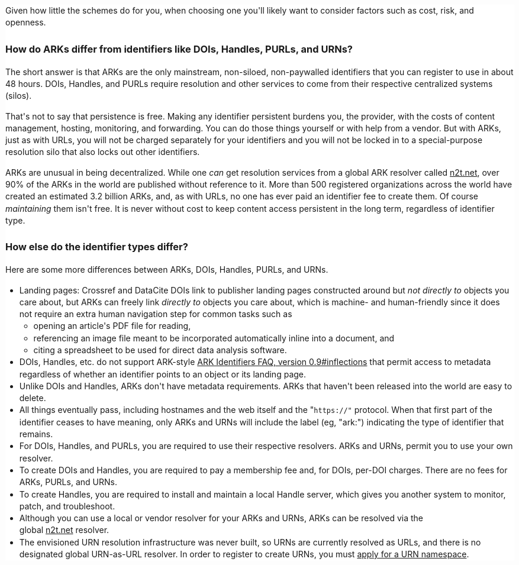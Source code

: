 Given how little the schemes do for you, when choosing one you'll likely want to consider factors such as cost, risk, and openness.

### How do ARKs differ from identifiers like DOIs, Handles, PURLs, and URNs?

The short answer is that ARKs are the only mainstream, non-siloed, non-paywalled identifiers that you can register to use in about 48 hours. DOIs, Handles, and PURLs require resolution and other services to come from their respective centralized systems (silos). 

That's not to say that persistence is free. Making any identifier persistent burdens you, the provider, with the costs of content management, hosting, monitoring, and forwarding. You can do those things yourself or with help from a vendor. But with ARKs, just as with URLs, you will not be charged separately for your identifiers and you will not be locked in to a special-purpose resolution silo that also locks out other identifiers.

ARKs are unusual in being decentralized. While one _can_ get resolution services from a global ARK resolver called [n2t.net](http://n2t.net), over 90% of the ARKs in the world are published without reference to it. More than 500 registered organizations across the world have created an estimated 3.2 billion ARKs, and, as with URLs, no one has ever paid an identifier fee to create them. Of course _maintaining_ them isn't free. It is never without cost to keep content access persistent in the long term, regardless of identifier type.

### How else do the identifier types differ?

Here are some more differences between ARKs, DOIs, Handles, PURLs, and URNs.

*   Landing pages: Crossref and DataCite DOIs link to publisher landing pages constructed around but _not directly to_ objects you care about, but ARKs can freely link _directly to_ objects you care about, which is machine- and human-friendly since it does not require an extra human navigation step for common tasks such as
    *   opening an article's PDF file for reading,
    *   referencing an image file meant to be incorporated automatically inline into a document, and
    *   citing a spreadsheet to be used for direct data analysis software.
*   DOIs, Handles, etc. do not support ARK-style [ARK Identifiers FAQ, version 0.9#inflections](https://wiki.lyrasis.org/pages/viewpage.action?pageId=120979533#ARKIdentifiersFAQ,version0.9-inflections) that permit access to metadata regardless of whether an identifier points to an object or its landing page.
*   Unlike DOIs and Handles, ARKs don't have metadata requirements. ARKs that haven't been released into the world are easy to delete.
*   All things eventually pass, including hostnames and the web itself and the "`https://"` protocol. When that first part of the identifier ceases to have meaning, only ARKs and URNs will include the label (eg, "ark:") indicating the type of identifier that remains.
*   For DOIs, Handles, and PURLs, you are required to use their respective resolvers. ARKs and URNs, permit you to use your own resolver.
*   To create DOIs and Handles, you are required to pay a membership fee and, for DOIs, per-DOI charges. There are no fees for ARKs, PURLs, and URNs.
*   To create Handles, you are required to install and maintain a local Handle server, which gives you another system to monitor, patch, and troubleshoot.
*   Although you can use a local or vendor resolver for your ARKs and URNs, ARKs can be resolved via the global [n2t.net](http://n2t.net) resolver.
*   The envisioned URN resolution infrastructure was never built, so URNs are currently resolved as URLs, and there is no designated global URN-as-URL resolver. In order to register to create URNs, you must [apply for a URN namespace](https://tools.ietf.org/html/rfc8141#section-6).
